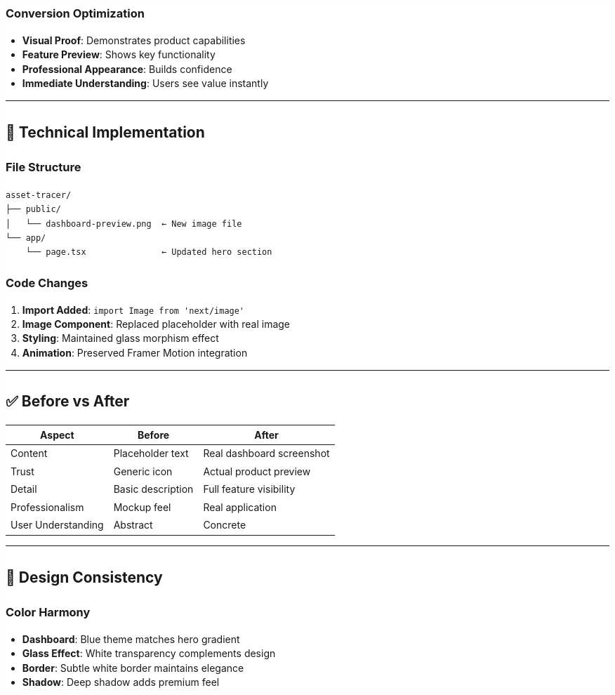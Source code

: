 ### Conversion Optimization
- **Visual Proof**: Demonstrates product capabilities
- **Feature Preview**: Shows key functionality
- **Professional Appearance**: Builds confidence
- **Immediate Understanding**: Users see value instantly

---

## 🔧 Technical Implementation

### File Structure
```
asset-tracer/
├── public/
│   └── dashboard-preview.png  ← New image file
└── app/
    └── page.tsx               ← Updated hero section
```

### Code Changes
1. **Import Added**: `import Image from 'next/image'`
2. **Image Component**: Replaced placeholder with real image
3. **Styling**: Maintained glass morphism effect
4. **Animation**: Preserved Framer Motion integration

---

## ✅ Before vs After

| Aspect | Before | After |
|--------|--------|-------|
| Content | Placeholder text | Real dashboard screenshot |
| Trust | Generic icon | Actual product preview |
| Detail | Basic description | Full feature visibility |
| Professionalism | Mockup feel | Real application |
| User Understanding | Abstract | Concrete |

---

## 🎨 Design Consistency

### Color Harmony
- **Dashboard**: Blue theme matches hero gradient
- **Glass Effect**: White transparency complements design
- **Border**: Subtle white border maintains elegance
- **Shadow**: Deep shadow adds premium feel
